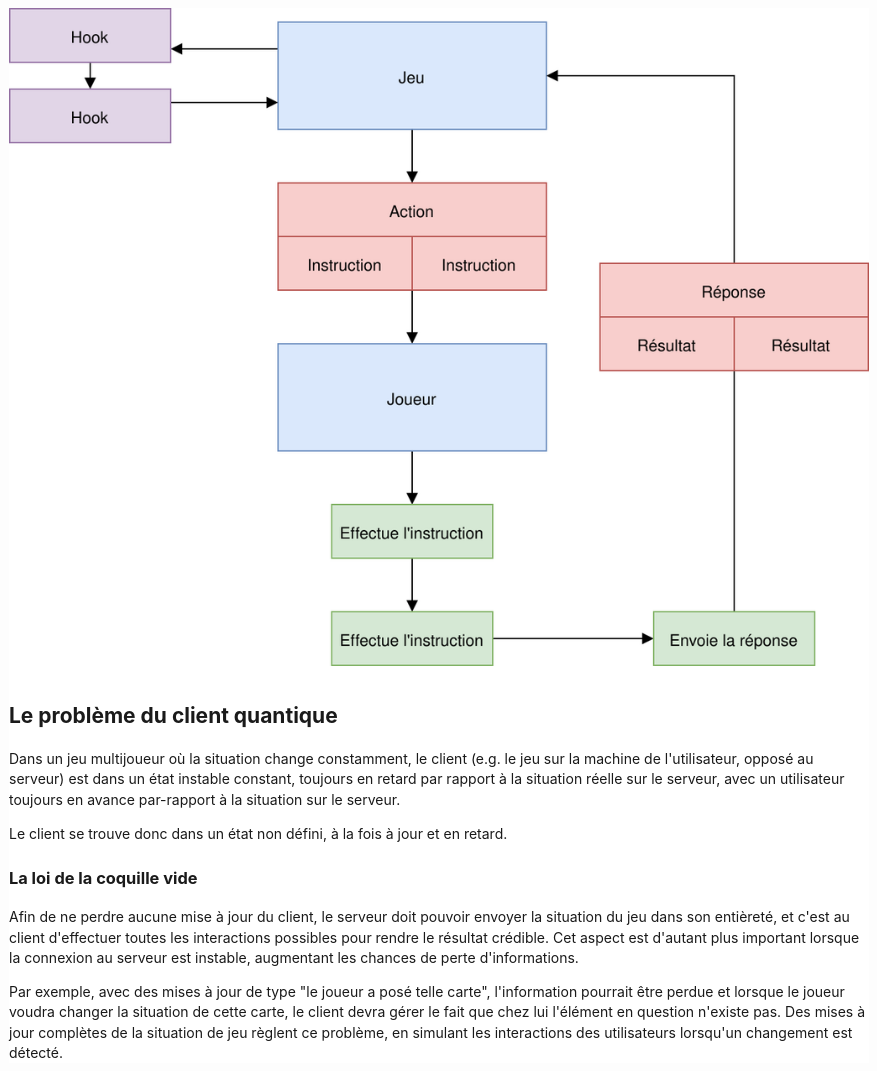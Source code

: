 ![alt](/hooks.svg)

## Le problème du client quantique

Dans un jeu multijoueur où la situation change constamment, le client (e.g. le jeu sur la machine de l'utilisateur, opposé au serveur) est dans un état instable constant, toujours en retard par rapport à la situation réelle sur le serveur, avec un utilisateur toujours en avance par-rapport à la situation sur le serveur.

Le client se trouve donc dans un état non défini, à la fois à jour et en retard.

### La loi de la coquille vide

Afin de ne perdre aucune mise à jour du client, le serveur doit pouvoir envoyer la situation du jeu dans son entièreté, et c'est au client d'effectuer toutes les interactions possibles pour rendre le résultat crédible. Cet aspect est d'autant plus important lorsque la connexion au serveur est instable, augmentant les chances de perte d'informations.

Par exemple, avec des mises à jour de type "le joueur a posé telle carte", l'information pourrait être perdue et lorsque le joueur voudra changer la situation de cette carte, le client devra gérer le fait que chez lui l'élément en question n'existe pas. Des mises à jour complètes de la situation de jeu règlent ce problème, en simulant les interactions des utilisateurs lorsqu'un changement est détecté.
